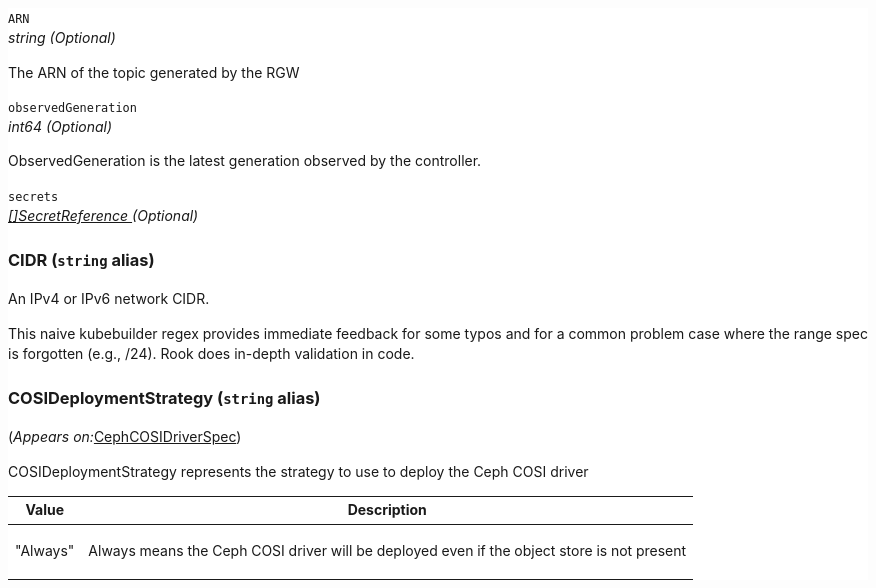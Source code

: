 <tr>
<td>
<code>ARN</code><br/>
<em>
string
</em>
</td>
<td>
<em>(Optional)</em>
<p>The ARN of the topic generated by the RGW</p>
</td>
</tr>
<tr>
<td>
<code>observedGeneration</code><br/>
<em>
int64
</em>
</td>
<td>
<em>(Optional)</em>
<p>ObservedGeneration is the latest generation observed by the controller.</p>
</td>
</tr>
<tr>
<td>
<code>secrets</code><br/>
<em>
<a href="#ceph.rook.io/v1.SecretReference">
[]SecretReference
</a>
</em>
</td>
<td>
<em>(Optional)</em>
</td>
</tr>
</tbody>
</table>
<h3 id="ceph.rook.io/v1.CIDR">CIDR
(<code>string</code> alias)</h3>
<div>
<p>An IPv4 or IPv6 network CIDR.</p>
<p>This naive kubebuilder regex provides immediate feedback for some typos and for a common problem
case where the range spec is forgotten (e.g., /24). Rook does in-depth validation in code.</p>
</div>
<h3 id="ceph.rook.io/v1.COSIDeploymentStrategy">COSIDeploymentStrategy
(<code>string</code> alias)</h3>
<p>
(<em>Appears on:</em><a href="#ceph.rook.io/v1.CephCOSIDriverSpec">CephCOSIDriverSpec</a>)
</p>
<div>
<p>COSIDeploymentStrategy represents the strategy to use to deploy the Ceph COSI driver</p>
</div>
<table>
<thead>
<tr>
<th>Value</th>
<th>Description</th>
</tr>
</thead>
<tbody><tr><td><p>&#34;Always&#34;</p></td>
<td><p>Always means the Ceph COSI driver will be deployed even if the object store is not present</p>